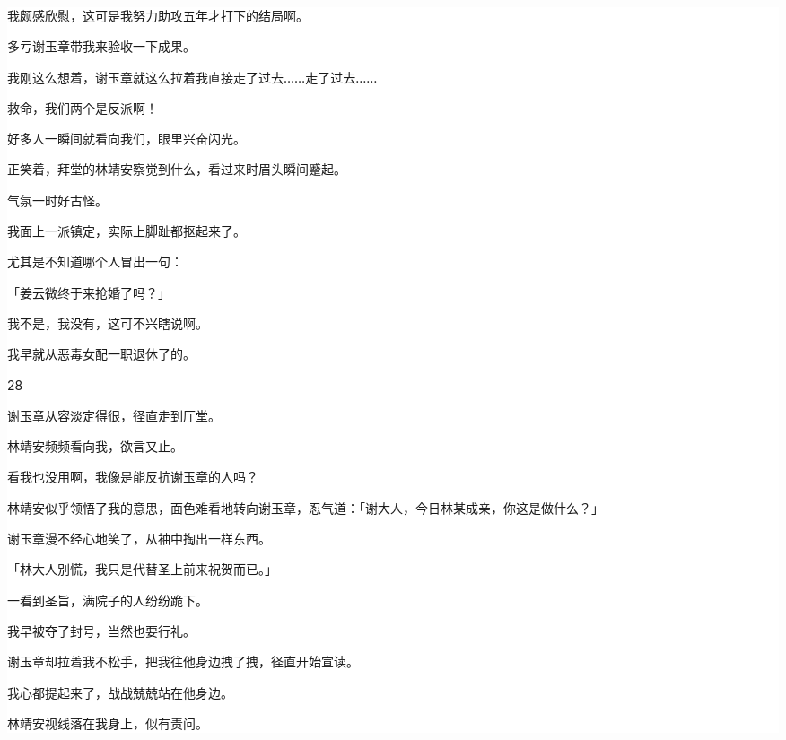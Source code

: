 
我颇感欣慰，这可是我努力助攻五年才打下的结局啊。


多亏谢玉章带我来验收一下成果。


我刚这么想着，谢玉章就这么拉着我直接走了过去……走了过去……


救命，我们两个是反派啊！


好多人一瞬间就看向我们，眼里兴奋闪光。


正笑着，拜堂的林靖安察觉到什么，看过来时眉头瞬间蹙起。


气氛一时好古怪。


我面上一派镇定，实际上脚趾都抠起来了。


尤其是不知道哪个人冒出一句：


「姜云微终于来抢婚了吗？」


我不是，我没有，这可不兴瞎说啊。


我早就从恶毒女配一职退休了的。


28


谢玉章从容淡定得很，径直走到厅堂。


林靖安频频看向我，欲言又止。


看我也没用啊，我像是能反抗谢玉章的人吗？


林靖安似乎领悟了我的意思，面色难看地转向谢玉章，忍气道：「谢大人，今日林某成亲，你这是做什么？」


谢玉章漫不经心地笑了，从袖中掏出一样东西。


「林大人别慌，我只是代替圣上前来祝贺而已。」


一看到圣旨，满院子的人纷纷跪下。


我早被夺了封号，当然也要行礼。


谢玉章却拉着我不松手，把我往他身边拽了拽，径直开始宣读。


我心都提起来了，战战兢兢站在他身边。


林靖安视线落在我身上，似有责问。

